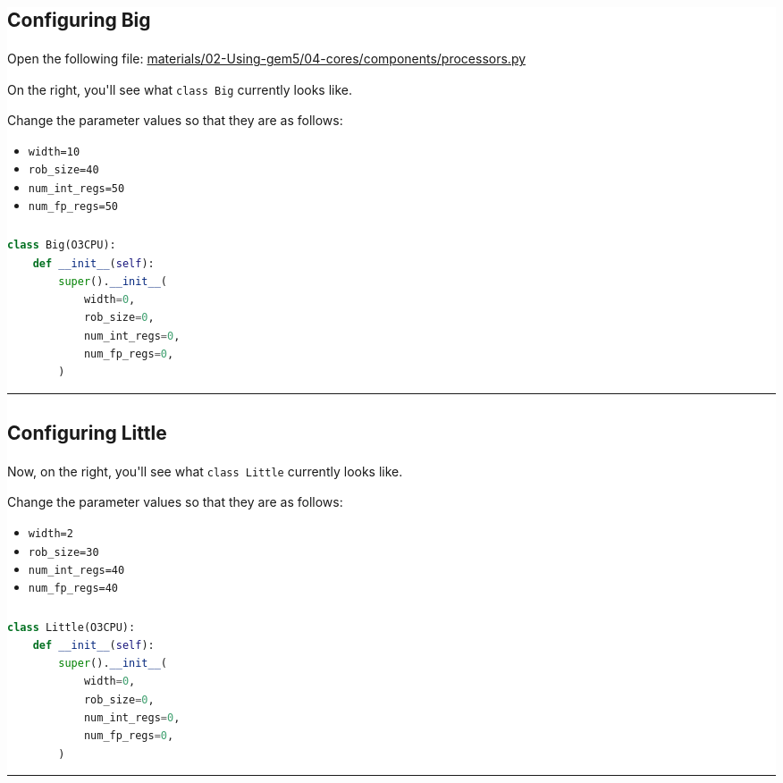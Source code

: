 


## Configuring Big

Open the following file:
[materials/02-Using-gem5/04-cores/components/processors.py](../../materials/02-Using-gem5/04-cores/components/processors.py)

On the right, you'll see what `class Big` currently looks like.

Change the parameter values so that they are as follows:

- `width=10`
- `rob_size=40`
- `num_int_regs=50`
- `num_fp_regs=50`

###

```python
class Big(O3CPU):
    def __init__(self):
        super().__init__(
            width=0,
            rob_size=0,
            num_int_regs=0,
            num_fp_regs=0,
        )
```

---



## Configuring Little

Now, on the right, you'll see what `class Little` currently looks like.

Change the parameter values so that they are as follows:

- `width=2`
- `rob_size=30`
- `num_int_regs=40`
- `num_fp_regs=40`

###

```python
class Little(O3CPU):
    def __init__(self):
        super().__init__(
            width=0,
            rob_size=0,
            num_int_regs=0,
            num_fp_regs=0,
        )
```

---